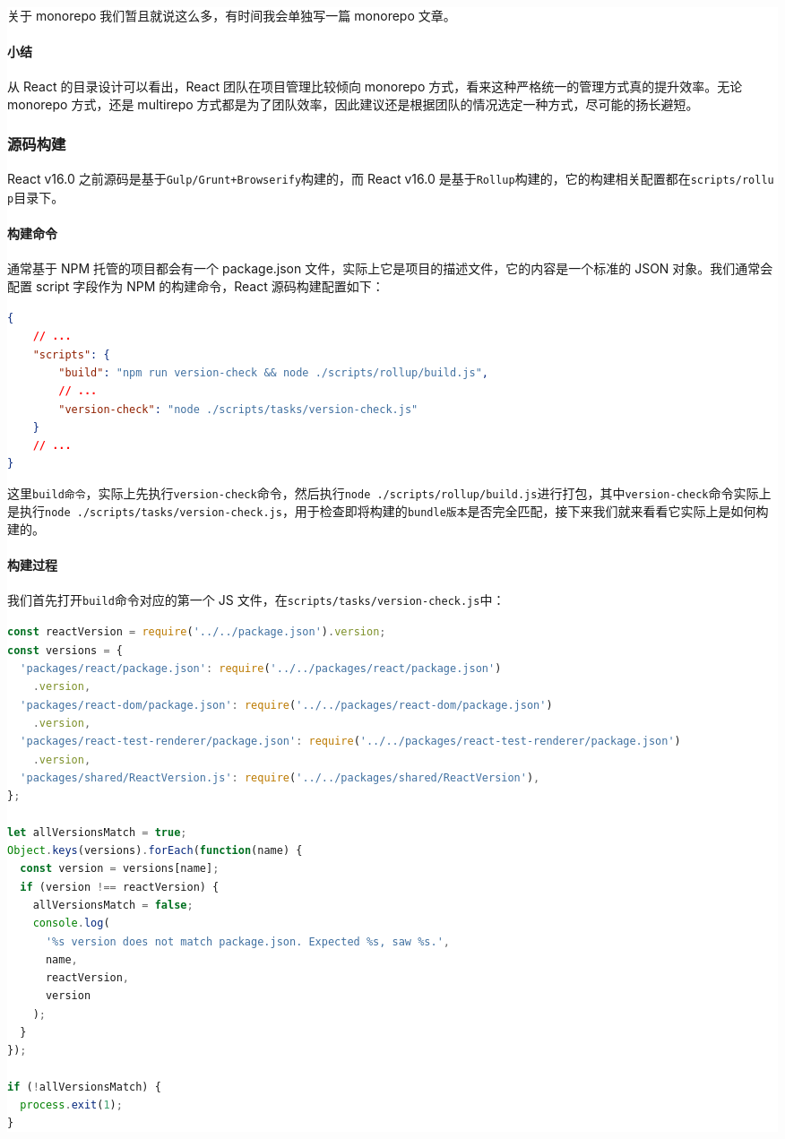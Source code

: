 关于 monorepo 我们暂且就说这么多，有时间我会单独写一篇 monorepo 文章。

#### 小结

从 React 的目录设计可以看出，React 团队在项目管理比较倾向 monorepo 方式，看来这种严格统一的管理方式真的提升效率。无论 monorepo 方式，还是 multirepo 方式都是为了团队效率，因此建议还是根据团队的情况选定一种方式，尽可能的扬长避短。

### 源码构建

React v16.0 之前源码是基于`Gulp/Grunt+Browserify`构建的，而 React v16.0 是基于`Rollup`构建的，它的构建相关配置都在`scripts/rollup`目录下。

#### 构建命令

通常基于 NPM 托管的项目都会有一个 package.json 文件，实际上它是项目的描述文件，它的内容是一个标准的 JSON 对象。我们通常会配置 script 字段作为 NPM 的构建命令，React 源码构建配置如下：

``` json
{
    // ...
    "scripts": {
        "build": "npm run version-check && node ./scripts/rollup/build.js",
        // ...
        "version-check": "node ./scripts/tasks/version-check.js"
    }
    // ...
}
```
这里`build命令`，实际上先执行`version-check`命令，然后执行`node ./scripts/rollup/build.js`进行打包，其中`version-check`命令实际上是执行`node ./scripts/tasks/version-check.js`，用于检查即将构建的`bundle版本`是否完全匹配，接下来我们就来看看它实际上是如何构建的。

#### 构建过程

我们首先打开`build`命令对应的第一个 JS 文件，在`scripts/tasks/version-check.js`中：

``` js
const reactVersion = require('../../package.json').version;
const versions = {
  'packages/react/package.json': require('../../packages/react/package.json')
    .version,
  'packages/react-dom/package.json': require('../../packages/react-dom/package.json')
    .version,
  'packages/react-test-renderer/package.json': require('../../packages/react-test-renderer/package.json')
    .version,
  'packages/shared/ReactVersion.js': require('../../packages/shared/ReactVersion'),
};

let allVersionsMatch = true;
Object.keys(versions).forEach(function(name) {
  const version = versions[name];
  if (version !== reactVersion) {
    allVersionsMatch = false;
    console.log(
      '%s version does not match package.json. Expected %s, saw %s.',
      name,
      reactVersion,
      version
    );
  }
});

if (!allVersionsMatch) {
  process.exit(1);
}

```